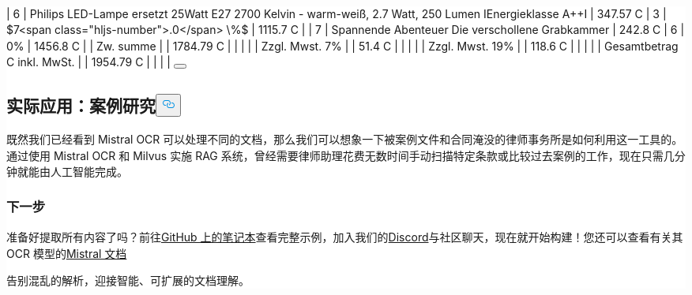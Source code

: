 | <span class="hljs-number">6</span> | <span class="hljs-title class_">Philips</span> <span class="hljs-variable constant_">LED</span>-<span class="hljs-title class_">Lampe</span> ersetzt 25Watt <span class="hljs-variable constant_">E27</span> <span class="hljs-number">2700</span> <span class="hljs-title class_">Kelvin</span> - warm-weiß, <span class="hljs-number">2.7</span> <span class="hljs-title class_">Watt</span>, <span class="hljs-number">250</span> <span class="hljs-title class_">Lumen</span> <span class="hljs-title class_">IEnergieklasse</span> A++I | <span class="hljs-number">347.57</span> C | <span class="hljs-number">3</span> | $7<span class="hljs-number">.0</span> \%$ | <span class="hljs-number">1115.7</span> C |
| <span class="hljs-number">7</span> | <span class="hljs-title class_">Spannende</span> <span class="hljs-title class_">Abenteuer</span> <span class="hljs-title class_">Die</span> verschollene <span class="hljs-title class_">Grabkammer</span> | <span class="hljs-number">242.8</span> C | <span class="hljs-number">6</span> | $0 \%$ | <span class="hljs-number">1456.8</span> C |
| <span class="hljs-title class_">Zw</span>. summe |  | <span class="hljs-number">1784.79</span> C |  |  |  |
| <span class="hljs-title class_">Zzgl</span>. <span class="hljs-title class_">Mwst</span>. <span class="hljs-number">7</span>\% |  | <span class="hljs-number">51.4</span> C |  |  |  |
| <span class="hljs-title class_">Zzgl</span>. <span class="hljs-title class_">Mwst</span>. <span class="hljs-number">19</span>\% |  | <span class="hljs-number">118.6</span> C |  |  |  |
| <span class="hljs-title class_">Gesamtbetrag</span> C inkl. <span class="hljs-title class_">MwSt</span>. |  | <span class="hljs-number">1954.79</span> C |  |  |  |
<button class="copy-code-btn"></button></code></pre>
<h2 id="Real-World-Usage-A-Case-Study" class="common-anchor-header">实际应用：案例研究<button data-href="#Real-World-Usage-A-Case-Study" class="anchor-icon" translate="no">
      <svg translate="no"
        aria-hidden="true"
        focusable="false"
        height="20"
        version="1.1"
        viewBox="0 0 16 16"
        width="16"
      >
        <path
          fill="#0092E4"
          fill-rule="evenodd"
          d="M4 9h1v1H4c-1.5 0-3-1.69-3-3.5S2.55 3 4 3h4c1.45 0 3 1.69 3 3.5 0 1.41-.91 2.72-2 3.25V8.59c.58-.45 1-1.27 1-2.09C10 5.22 8.98 4 8 4H4c-.98 0-2 1.22-2 2.5S3 9 4 9zm9-3h-1v1h1c1 0 2 1.22 2 2.5S13.98 12 13 12H9c-.98 0-2-1.22-2-2.5 0-.83.42-1.64 1-2.09V6.25c-1.09.53-2 1.84-2 3.25C6 11.31 7.55 13 9 13h4c1.45 0 3-1.69 3-3.5S14.5 6 13 6z"
        ></path>
      </svg>
    </button></h2><p>既然我们已经看到 Mistral OCR 可以处理不同的文档，那么我们可以想象一下被案例文件和合同淹没的律师事务所是如何利用这一工具的。通过使用 Mistral OCR 和 Milvus 实施 RAG 系统，曾经需要律师助理花费无数时间手动扫描特定条款或比较过去案例的工作，现在只需几分钟就能由人工智能完成。</p>
<h3 id="Next-Steps" class="common-anchor-header">下一步</h3><p>准备好提取所有内容了吗？前往<a href="https://github.com/milvus-io/bootcamp/blob/master/bootcamp/tutorials/integration/mistral_ocr_with_milvus.ipynb">GitHub 上的笔记本</a>查看完整示例，加入我们的<a href="http://zilliz.com/discord">Discord</a>与社区聊天，现在就开始构建！您还可以查看有关其 OCR 模型的<a href="https://docs.mistral.ai/capabilities/document/">Mistral 文档</a></p>
<p>告别混乱的解析，迎接智能、可扩展的文档理解。</p>
